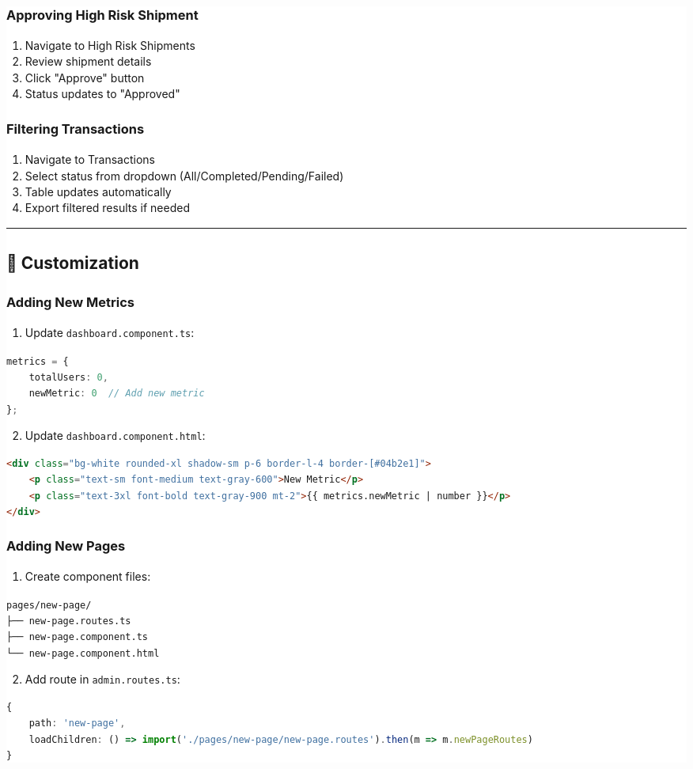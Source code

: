 ### **Approving High Risk Shipment**

1. Navigate to High Risk Shipments
2. Review shipment details
3. Click "Approve" button
4. Status updates to "Approved"

### **Filtering Transactions**

1. Navigate to Transactions
2. Select status from dropdown (All/Completed/Pending/Failed)
3. Table updates automatically
4. Export filtered results if needed

---

## 🔧 Customization

### **Adding New Metrics**

1. Update `dashboard.component.ts`:
```typescript
metrics = {
    totalUsers: 0,
    newMetric: 0  // Add new metric
};
```

2. Update `dashboard.component.html`:
```html
<div class="bg-white rounded-xl shadow-sm p-6 border-l-4 border-[#04b2e1]">
    <p class="text-sm font-medium text-gray-600">New Metric</p>
    <p class="text-3xl font-bold text-gray-900 mt-2">{{ metrics.newMetric | number }}</p>
</div>
```

### **Adding New Pages**

1. Create component files:
```bash
pages/new-page/
├── new-page.routes.ts
├── new-page.component.ts
└── new-page.component.html
```

2. Add route in `admin.routes.ts`:
```typescript
{
    path: 'new-page',
    loadChildren: () => import('./pages/new-page/new-page.routes').then(m => m.newPageRoutes)
}
```
